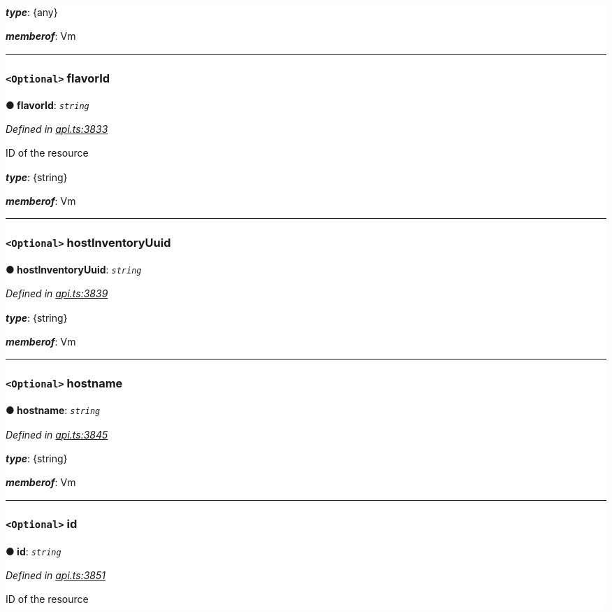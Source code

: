 *__type__*: {any}

*__memberof__*: Vm

___
<a id="flavorid"></a>

### `<Optional>` flavorId

**● flavorId**: *`string`*

*Defined in [api.ts:3833](https://github.com/RedHatInsights/javascript-clients/blob/master/packages/topological-inventory/api.ts#L3833)*

ID of the resource

*__type__*: {string}

*__memberof__*: Vm

___
<a id="hostinventoryuuid"></a>

### `<Optional>` hostInventoryUuid

**● hostInventoryUuid**: *`string`*

*Defined in [api.ts:3839](https://github.com/RedHatInsights/javascript-clients/blob/master/packages/topological-inventory/api.ts#L3839)*

*__type__*: {string}

*__memberof__*: Vm

___
<a id="hostname"></a>

### `<Optional>` hostname

**● hostname**: *`string`*

*Defined in [api.ts:3845](https://github.com/RedHatInsights/javascript-clients/blob/master/packages/topological-inventory/api.ts#L3845)*

*__type__*: {string}

*__memberof__*: Vm

___
<a id="id"></a>

### `<Optional>` id

**● id**: *`string`*

*Defined in [api.ts:3851](https://github.com/RedHatInsights/javascript-clients/blob/master/packages/topological-inventory/api.ts#L3851)*

ID of the resource
